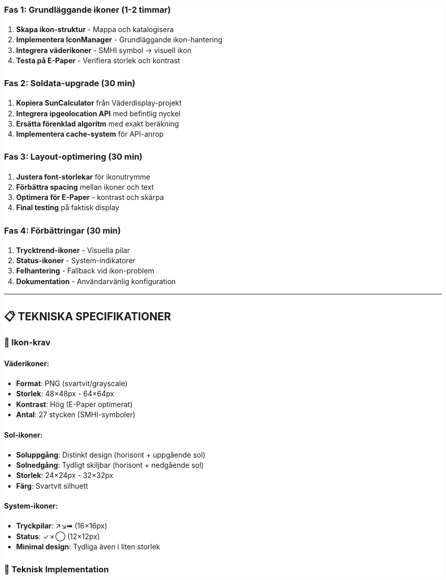 ### **Fas 1: Grundläggande ikoner (1-2 timmar)**
1. **Skapa ikon-struktur** - Mappa och katalogisera
2. **Implementera IconManager** - Grundläggande ikon-hantering
3. **Integrera väderikoner** - SMHI symbol → visuell ikon
4. **Testa på E-Paper** - Verifiera storlek och kontrast

### **Fas 2: Soldata-upgrade (30 min)**
1. **Kopiera SunCalculator** från Väderdisplay-projekt
2. **Integrera ipgeolocation API** med befintlig nyckel
3. **Ersätta förenklad algoritm** med exakt beräkning
4. **Implementera cache-system** för API-anrop

### **Fas 3: Layout-optimering (30 min)**
1. **Justera font-storlekar** för ikonutrymme
2. **Förbättra spacing** mellan ikoner och text
3. **Optimera för E-Paper** - kontrast och skärpa
4. **Final testing** på faktisk display

### **Fas 4: Förbättringar (30 min)**
1. **Trycktrend-ikoner** - Visuella pilar
2. **Status-ikoner** - System-indikatorer
3. **Felhantering** - Fallback vid ikon-problem
4. **Dokumentation** - Användarvänlig konfiguration

---

## 📋 TEKNISKA SPECIFIKATIONER

### 🎯 Ikon-krav

#### **Väderikoner:**
- **Format**: PNG (svartvit/grayscale)
- **Storlek**: 48×48px - 64×64px  
- **Kontrast**: Hög (E-Paper optimerat)
- **Antal**: 27 stycken (SMHI-symboler)

#### **Sol-ikoner:**
- **Soluppgång**: Distinkt design (horisont + uppgående sol)
- **Solnedgång**: Tydligt skiljbar (horisont + nedgående sol)  
- **Storlek**: 24×24px - 32×32px
- **Färg**: Svartvit silhuett

#### **System-ikoner:**
- **Tryckpilar**: ↗↘➡ (16×16px)
- **Status**: ✓✗◯ (12×12px)
- **Minimal design**: Tydliga även i liten storlek

### 🔧 Teknisk Implementation
